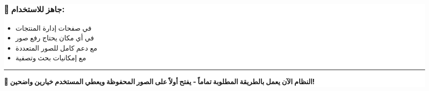 ### 🚀 **جاهز للاستخدام:**
- في صفحات إدارة المنتجات
- في أي مكان يحتاج رفع صور
- مع دعم كامل للصور المتعددة
- مع إمكانيات بحث وتصفية

---

**🎉 النظام الآن يعمل بالطريقة المطلوبة تماماً - يفتح أولاً على الصور المحفوظة ويعطي المستخدم خيارين واضحين!**
